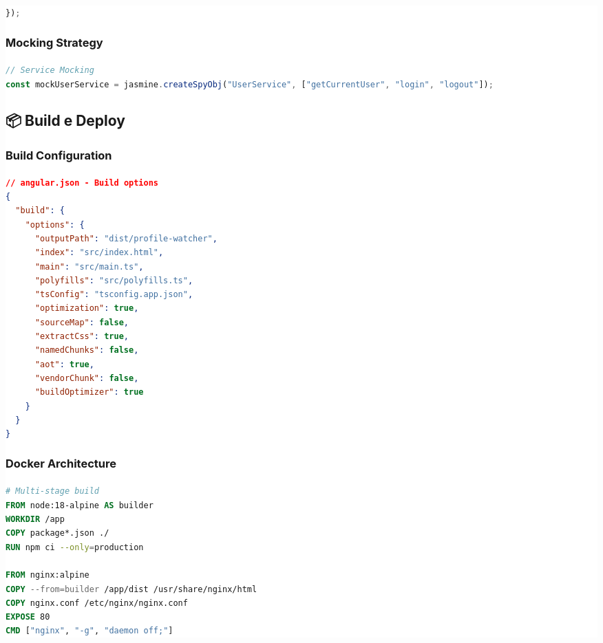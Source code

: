 ```typescript
});
```

### **Mocking Strategy**

```typescript
// Service Mocking
const mockUserService = jasmine.createSpyObj("UserService", ["getCurrentUser", "login", "logout"]);
```

## 📦 **Build e Deploy**

### **Build Configuration**

```json
// angular.json - Build options
{
  "build": {
    "options": {
      "outputPath": "dist/profile-watcher",
      "index": "src/index.html",
      "main": "src/main.ts",
      "polyfills": "src/polyfills.ts",
      "tsConfig": "tsconfig.app.json",
      "optimization": true,
      "sourceMap": false,
      "extractCss": true,
      "namedChunks": false,
      "aot": true,
      "vendorChunk": false,
      "buildOptimizer": true
    }
  }
}
```

### **Docker Architecture**

```dockerfile
# Multi-stage build
FROM node:18-alpine AS builder
WORKDIR /app
COPY package*.json ./
RUN npm ci --only=production

FROM nginx:alpine
COPY --from=builder /app/dist /usr/share/nginx/html
COPY nginx.conf /etc/nginx/nginx.conf
EXPOSE 80
CMD ["nginx", "-g", "daemon off;"]
```
